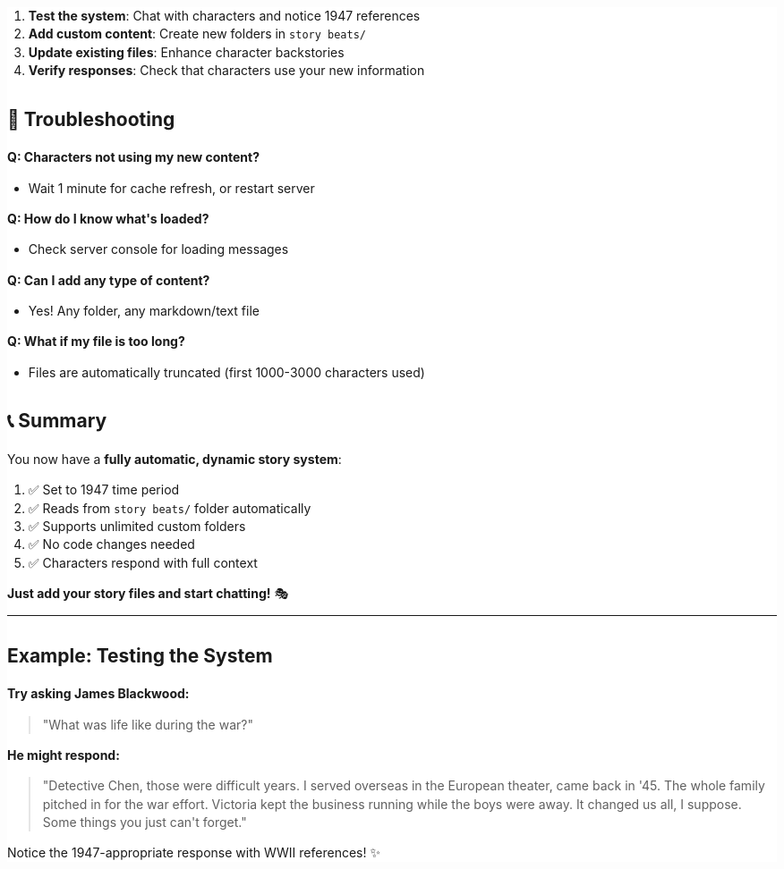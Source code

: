 1. **Test the system**: Chat with characters and notice 1947 references
2. **Add custom content**: Create new folders in `story beats/`
3. **Update existing files**: Enhance character backstories
4. **Verify responses**: Check that characters use your new information

## 🚨 Troubleshooting

**Q: Characters not using my new content?**
- Wait 1 minute for cache refresh, or restart server

**Q: How do I know what's loaded?**
- Check server console for loading messages

**Q: Can I add any type of content?**
- Yes! Any folder, any markdown/text file

**Q: What if my file is too long?**
- Files are automatically truncated (first 1000-3000 characters used)

## 📞 Summary

You now have a **fully automatic, dynamic story system**:

1. ✅ Set to 1947 time period
2. ✅ Reads from `story beats/` folder automatically
3. ✅ Supports unlimited custom folders
4. ✅ No code changes needed
5. ✅ Characters respond with full context

**Just add your story files and start chatting!** 🎭

---

## Example: Testing the System

**Try asking James Blackwood:**
> "What was life like during the war?"

**He might respond:**
> "Detective Chen, those were difficult years. I served overseas in the European theater, came back in '45. The whole family pitched in for the war effort. Victoria kept the business running while the boys were away. It changed us all, I suppose. Some things you just can't forget."

Notice the 1947-appropriate response with WWII references! ✨


